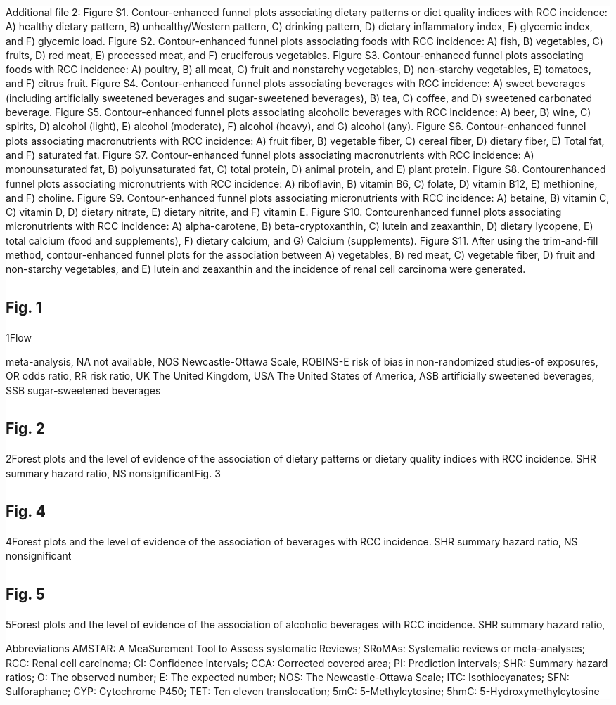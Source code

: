 Additional file 2: Figure S1. Contour-enhanced funnel plots associating dietary patterns or diet quality indices with RCC incidence: A) healthy dietary pattern, B) unhealthy/Western pattern, C) drinking pattern, D) dietary inflammatory index, E) glycemic index, and F) glycemic load. Figure  S2. Contour-enhanced funnel plots associating foods with RCC incidence: A) fish, B) vegetables, C) fruits, D) red meat, E) processed meat, and F) cruciferous vegetables. Figure S3. Contour-enhanced funnel plots associating foods with RCC incidence: A) poultry, B) all meat, C) fruit and nonstarchy vegetables, D) non-starchy vegetables, E) tomatoes, and F) citrus fruit. Figure S4. Contour-enhanced funnel plots associating beverages with RCC incidence: A) sweet beverages (including artificially sweetened beverages and sugar-sweetened beverages), B) tea, C) coffee, and D) sweetened carbonated beverage. Figure S5. Contour-enhanced funnel plots associating alcoholic beverages with RCC incidence: A) beer, B) wine, C) spirits, D) alcohol (light), E) alcohol (moderate), F) alcohol (heavy), and G) alcohol (any). Figure S6. Contour-enhanced funnel plots associating macronutrients with RCC incidence: A) fruit fiber, B) vegetable fiber, C) cereal fiber, D) dietary fiber, E) Total fat, and F) saturated fat. Figure  S7. Contour-enhanced funnel plots associating macronutrients with RCC incidence: A) monounsaturated fat, B) polyunsaturated fat, C) total protein, D) animal protein, and E) plant protein. Figure S8. Contourenhanced funnel plots associating micronutrients with RCC incidence: A) riboflavin, B) vitamin B6, C) folate, D) vitamin B12, E) methionine, and F) choline. Figure S9. Contour-enhanced funnel plots associating micronutrients with RCC incidence: A) betaine, B) vitamin C, C) vitamin D, D) dietary nitrate, E) dietary nitrite, and F) vitamin E. Figure S10. Contourenhanced funnel plots associating micronutrients with RCC incidence: A) alpha-carotene, B) beta-cryptoxanthin, C) lutein and zeaxanthin, D) dietary lycopene, E) total calcium (food and supplements), F) dietary calcium, and G) Calcium (supplements). Figure S11. After using the trim-and-fill method, contour-enhanced funnel plots for the association between A) vegetables, B) red meat, C) vegetable fiber, D) fruit and non-starchy vegetables, and E) lutein and zeaxanthin and the incidence of renal cell carcinoma were generated.

## Fig. 1
1Flow


meta-analysis, NA not available, NOS Newcastle-Ottawa Scale, ROBINS-E risk of bias in non-randomized studies-of exposures, OR odds ratio, RR risk ratio, UK The United Kingdom, USA The United States of America, ASB artificially sweetened beverages, SSB sugar-sweetened beverages

## Fig. 2
2Forest plots and the level of evidence of the association of dietary patterns or dietary quality indices with RCC incidence. SHR summary hazard ratio, NS nonsignificantFig. 3

## Fig. 4
4Forest plots and the level of evidence of the association of beverages with RCC incidence. SHR summary hazard ratio, NS nonsignificant

## Fig. 5
5Forest plots and the level of evidence of the association of alcoholic beverages with RCC incidence. SHR summary hazard ratio,


Abbreviations AMSTAR: A MeaSurement Tool to Assess systematic Reviews; SRoMAs: Systematic reviews or meta-analyses; RCC: Renal cell carcinoma; CI: Confidence intervals; CCA: Corrected covered area; PI: Prediction intervals; SHR: Summary hazard ratios; O: The observed number; E: The expected number; NOS: The Newcastle-Ottawa Scale; ITC: Isothiocyanates; SFN: Sulforaphane; CYP: Cytochrome P450; TET: Ten eleven translocation; 5mC: 5-Methylcytosine; 5hmC: 5-Hydroxymethylcytosine
